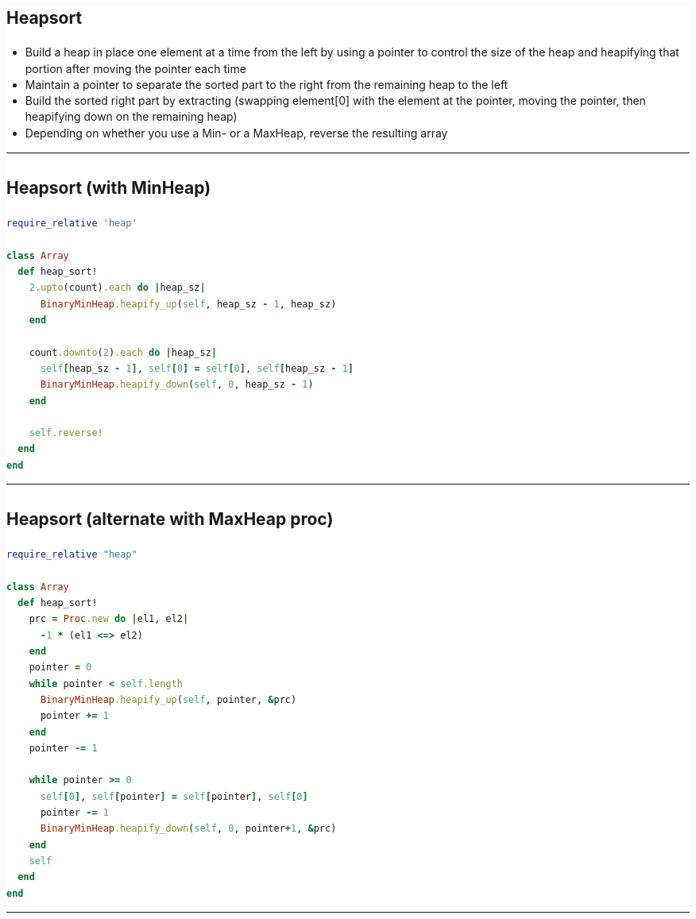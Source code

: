 ## Heapsort
* Build a heap in place one element at a time from the left by using a pointer to control the size of the heap and heapifying that portion after moving the pointer each time
* Maintain a pointer to separate the sorted part to the right from the remaining heap to the left
* Build the sorted right part by extracting (swapping element[0] with the element at the pointer, moving the pointer, then heapifying down on the remaining heap)
* Depending on whether you use a Min- or a MaxHeap, reverse the resulting array

---
## Heapsort (with MinHeap)

```ruby
require_relative 'heap'

class Array
  def heap_sort!
    2.upto(count).each do |heap_sz|
      BinaryMinHeap.heapify_up(self, heap_sz - 1, heap_sz)
    end

    count.downto(2).each do |heap_sz|
      self[heap_sz - 1], self[0] = self[0], self[heap_sz - 1]
      BinaryMinHeap.heapify_down(self, 0, heap_sz - 1)
    end

    self.reverse!
  end
end
```

---
## Heapsort (alternate with MaxHeap proc)

```ruby
require_relative "heap"

class Array
  def heap_sort!
    prc = Proc.new do |el1, el2|
      -1 * (el1 <=> el2)
    end
    pointer = 0
    while pointer < self.length
      BinaryMinHeap.heapify_up(self, pointer, &prc)
      pointer += 1
    end
    pointer -= 1

    while pointer >= 0
      self[0], self[pointer] = self[pointer], self[0]
      pointer -= 1
      BinaryMinHeap.heapify_down(self, 0, pointer+1, &prc)
    end
    self
  end
end
```

---